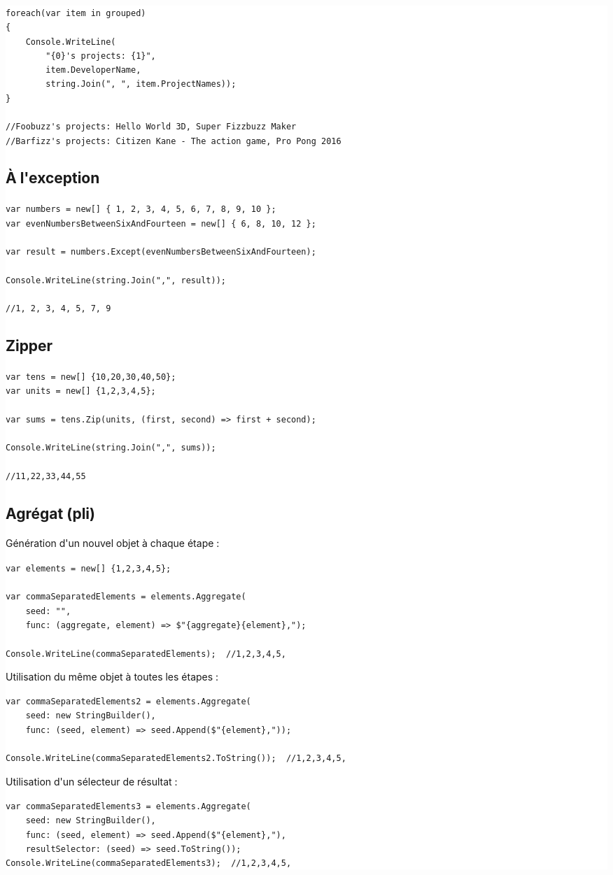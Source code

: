     foreach(var item in grouped)
    {
        Console.WriteLine(
            "{0}'s projects: {1}", 
            item.DeveloperName,
            string.Join(", ", item.ProjectNames));
    }

    //Foobuzz's projects: Hello World 3D, Super Fizzbuzz Maker
    //Barfizz's projects: Citizen Kane - The action game, Pro Pong 2016

## À l'exception
    var numbers = new[] { 1, 2, 3, 4, 5, 6, 7, 8, 9, 10 };
    var evenNumbersBetweenSixAndFourteen = new[] { 6, 8, 10, 12 };

    var result = numbers.Except(evenNumbersBetweenSixAndFourteen);

    Console.WriteLine(string.Join(",", result));

    //1, 2, 3, 4, 5, 7, 9

## Zipper


    var tens = new[] {10,20,30,40,50};
    var units = new[] {1,2,3,4,5};
    
    var sums = tens.Zip(units, (first, second) => first + second);
    
    Console.WriteLine(string.Join(",", sums));

    //11,22,33,44,55



## Agrégat (pli)
Génération d'un nouvel objet à chaque étape :

    var elements = new[] {1,2,3,4,5};
    
    var commaSeparatedElements = elements.Aggregate(
        seed: "",
        func: (aggregate, element) => $"{aggregate}{element},");
        
    Console.WriteLine(commaSeparatedElements);  //1,2,3,4,5,
    
Utilisation du même objet à toutes les étapes :

    var commaSeparatedElements2 = elements.Aggregate(
        seed: new StringBuilder(),
        func: (seed, element) => seed.Append($"{element},"));
        
    Console.WriteLine(commaSeparatedElements2.ToString());  //1,2,3,4,5,

Utilisation d'un sélecteur de résultat :

    var commaSeparatedElements3 = elements.Aggregate(
        seed: new StringBuilder(),
        func: (seed, element) => seed.Append($"{element},"),
        resultSelector: (seed) => seed.ToString());
    Console.WriteLine(commaSeparatedElements3);  //1,2,3,4,5,
